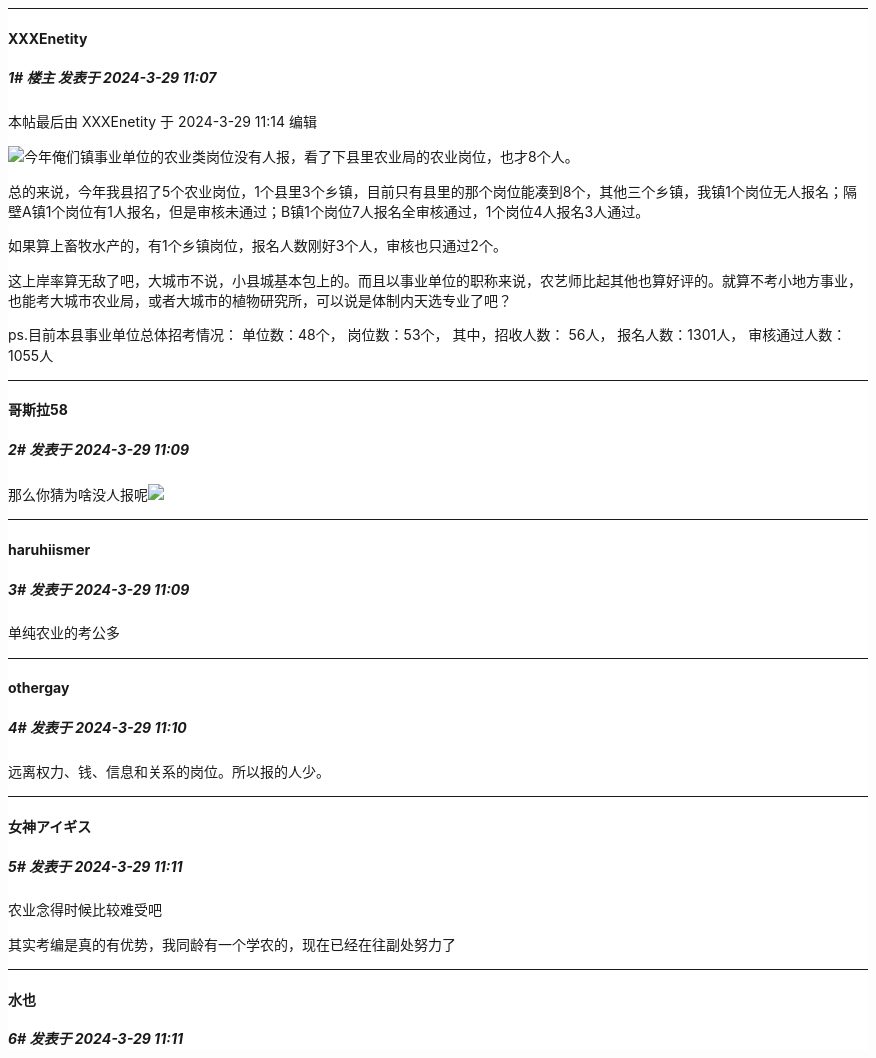 ﻿
*****

####  XXXEnetity  
##### 1#       楼主       发表于 2024-3-29 11:07

 本帖最后由 XXXEnetity 于 2024-3-29 11:14 编辑 

<img src="https://static.saraba1st.com/image/smiley/face2017/047.png" referrerpolicy="no-referrer">今年俺们镇事业单位的农业类岗位没有人报，看了下县里农业局的农业岗位，也才8个人。

总的来说，今年我县招了5个农业岗位，1个县里3个乡镇，目前只有县里的那个岗位能凑到8个，其他三个乡镇，我镇1个岗位无人报名；隔壁A镇1个岗位有1人报名，但是审核未通过；B镇1个岗位7人报名全审核通过，1个岗位4人报名3人通过。

如果算上畜牧水产的，有1个乡镇岗位，报名人数刚好3个人，审核也只通过2个。

这上岸率算无敌了吧，大城市不说，小县城基本包上的。而且以事业单位的职称来说，农艺师比起其他也算好评的。就算不考小地方事业，也能考大城市农业局，或者大城市的植物研究所，可以说是体制内天选专业了吧？

ps.目前本县事业单位总体招考情况：
单位数：48个， 岗位数：53个， 其中，招收人数： 56人， 报名人数：1301人， 审核通过人数：1055人

*****

####  哥斯拉58  
##### 2#       发表于 2024-3-29 11:09

那么你猜为啥没人报呢<img src="https://static.saraba1st.com/image/smiley/face2017/002.png" referrerpolicy="no-referrer">

*****

####  haruhiismer  
##### 3#       发表于 2024-3-29 11:09

单纯农业的考公多

*****

####  othergay  
##### 4#       发表于 2024-3-29 11:10

远离权力、钱、信息和关系的岗位。所以报的人少。

*****

####  女神アイギス  
##### 5#       发表于 2024-3-29 11:11

农业念得时候比较难受吧

其实考编是真的有优势，我同龄有一个学农的，现在已经在往副处努力了

*****

####  水也  
##### 6#       发表于 2024-3-29 11:11
